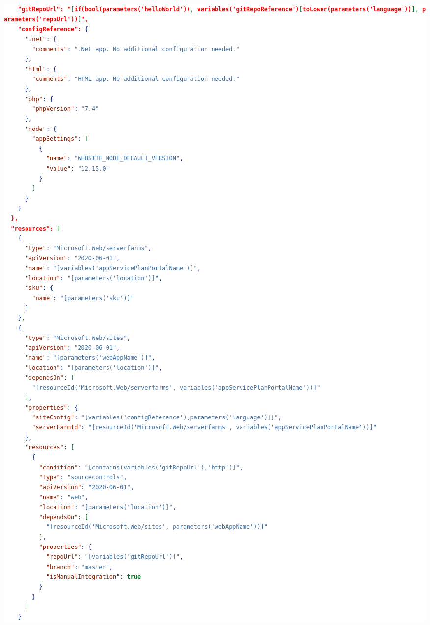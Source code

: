 ```json
    "gitRepoUrl": "[if(bool(parameters('helloWorld')), variables('gitRepoReference')[toLower(parameters('language'))], parameters('repoUrl'))]",
    "configReference": {
      ".net": {
        "comments": ".Net app. No additional configuration needed."
      },
      "html": {
        "comments": "HTML app. No additional configuration needed."
      },
      "php": {
        "phpVersion": "7.4"
      },
      "node": {
        "appSettings": [
          {
            "name": "WEBSITE_NODE_DEFAULT_VERSION",
            "value": "12.15.0"
          }
        ]
      }
    }
  },
  "resources": [
    {
      "type": "Microsoft.Web/serverfarms",
      "apiVersion": "2020-06-01",
      "name": "[variables('appServicePlanPortalName')]",
      "location": "[parameters('location')]",
      "sku": {
        "name": "[parameters('sku')]"
      }
    },
    {
      "type": "Microsoft.Web/sites",
      "apiVersion": "2020-06-01",
      "name": "[parameters('webAppName')]",
      "location": "[parameters('location')]",
      "dependsOn": [
        "[resourceId('Microsoft.Web/serverfarms', variables('appServicePlanPortalName'))]"
      ],
      "properties": {
        "siteConfig": "[variables('configReference')[parameters('language')]]",
        "serverFarmId": "[resourceId('Microsoft.Web/serverfarms', variables('appServicePlanPortalName'))]"
      },
      "resources": [
        {
          "condition": "[contains(variables('gitRepoUrl'),'http')]",
          "type": "sourcecontrols",
          "apiVersion": "2020-06-01",
          "name": "web",
          "location": "[parameters('location')]",
          "dependsOn": [
            "[resourceId('Microsoft.Web/sites', parameters('webAppName'))]"
          ],
          "properties": {
            "repoUrl": "[variables('gitRepoUrl')]",
            "branch": "master",
            "isManualIntegration": true
          }
        }
      ]
    }
```